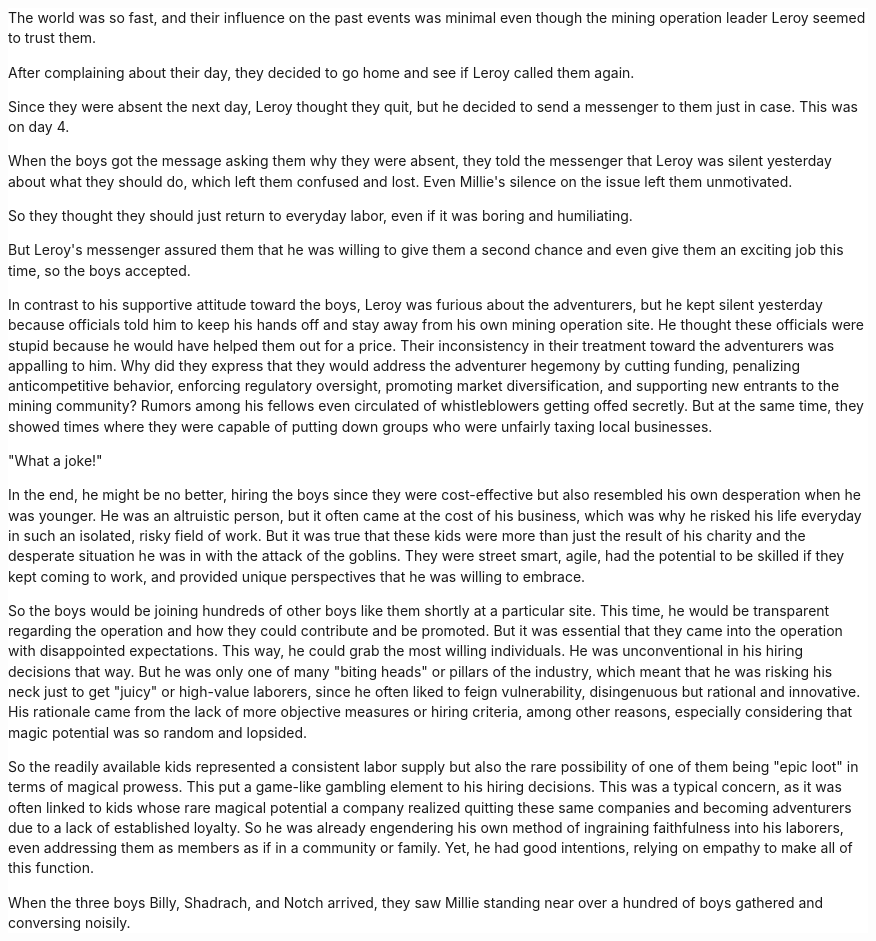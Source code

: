 The world was so fast, and their influence on the past events was minimal even though the mining operation leader Leroy seemed to trust them.

After complaining about their day, they decided to go home and see if Leroy called them again.

Since they were absent the next day, Leroy thought they quit, but he decided to send a messenger to them just in case. This was on day 4.

When the boys got the message asking them why they were absent, they told the messenger that Leroy was silent yesterday about what they should do, which left them confused and lost. Even Millie's silence on the issue left them unmotivated.

So they thought they should just return to everyday labor, even if it was boring and humiliating.

But Leroy's messenger assured them that he was willing to give them a second chance and even give them an exciting job this time, so the boys accepted.

In contrast to his supportive attitude toward the boys, Leroy was furious about the adventurers, but he kept silent yesterday because officials told him to keep his hands off and stay away from his own mining operation site. He thought these officials were stupid because he would have helped them out for a price. Their inconsistency in their treatment toward the adventurers was appalling to him. Why did they express that they would address the adventurer hegemony by cutting funding, penalizing anticompetitive behavior, enforcing regulatory oversight, promoting market diversification, and supporting new entrants to the mining community? Rumors among his fellows even circulated of whistleblowers getting offed secretly. But at the same time, they showed times where they were capable of putting down groups who were unfairly taxing local businesses.

"What a joke!"

In the end, he might be no better, hiring the boys since they were cost-effective but also resembled his own desperation when he was younger. He was an altruistic person, but it often came at the cost of his business, which was why he risked his life everyday in such an isolated, risky field of work. But it was true that these kids were more than just the result of his charity and the desperate situation he was in with the attack of the goblins. They were street smart, agile, had the potential to be skilled if they kept coming to work, and provided unique perspectives that he was willing to embrace.

So the boys would be joining hundreds of other boys like them shortly at a particular site. This time, he would be transparent regarding the operation and how they could contribute and be promoted. But it was essential that they came into the operation with disappointed expectations. This way, he could grab the most willing individuals. He was unconventional in his hiring decisions that way. But he was only one of many "biting heads" or pillars of the industry, which meant that he was risking his neck just to get "juicy" or high-value laborers, since he often liked to feign vulnerability, disingenuous but rational and innovative. His rationale came from the lack of more objective measures or hiring criteria, among other reasons, especially considering that magic potential was so random and lopsided.

So the readily available kids represented a consistent labor supply but also the rare possibility of one of them being "epic loot" in terms of magical prowess. This put a game-like gambling element to his hiring decisions. This was a typical concern, as it was often linked to kids whose rare magical potential a company realized quitting these same companies and becoming adventurers due to a lack of established loyalty. So he was already engendering his own method of ingraining faithfulness into his laborers, even addressing them as members as if in a community or family. Yet, he had good intentions, relying on empathy to make all of this function.

When the three boys Billy, Shadrach, and Notch arrived, they saw Millie standing near over a hundred of boys gathered and conversing noisily.
